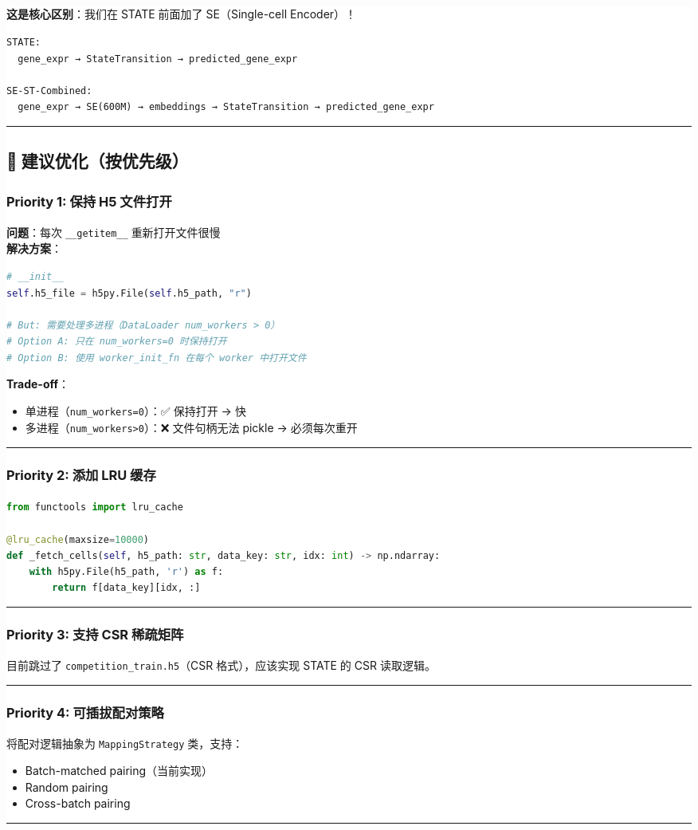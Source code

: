 **这是核心区别**：我们在 STATE 前面加了 SE（Single-cell Encoder）！

```
STATE:
  gene_expr → StateTransition → predicted_gene_expr

SE-ST-Combined:
  gene_expr → SE(600M) → embeddings → StateTransition → predicted_gene_expr
```

---

## 🎯 **建议优化（按优先级）**

### Priority 1: **保持 H5 文件打开**
**问题**：每次 `__getitem__` 重新打开文件很慢  
**解决方案**：
```python
# __init__
self.h5_file = h5py.File(self.h5_path, "r")

# But: 需要处理多进程（DataLoader num_workers > 0）
# Option A: 只在 num_workers=0 时保持打开
# Option B: 使用 worker_init_fn 在每个 worker 中打开文件
```

**Trade-off**：
- 单进程（`num_workers=0`）：✅ 保持打开 → 快
- 多进程（`num_workers>0`）：❌ 文件句柄无法 pickle → 必须每次重开

---

### Priority 2: **添加 LRU 缓存**
```python
from functools import lru_cache

@lru_cache(maxsize=10000)
def _fetch_cells(self, h5_path: str, data_key: str, idx: int) -> np.ndarray:
    with h5py.File(h5_path, 'r') as f:
        return f[data_key][idx, :]
```

---

### Priority 3: **支持 CSR 稀疏矩阵**
目前跳过了 `competition_train.h5`（CSR 格式），应该实现 STATE 的 CSR 读取逻辑。

---

### Priority 4: **可插拔配对策略**
将配对逻辑抽象为 `MappingStrategy` 类，支持：
- Batch-matched pairing（当前实现）
- Random pairing
- Cross-batch pairing

---